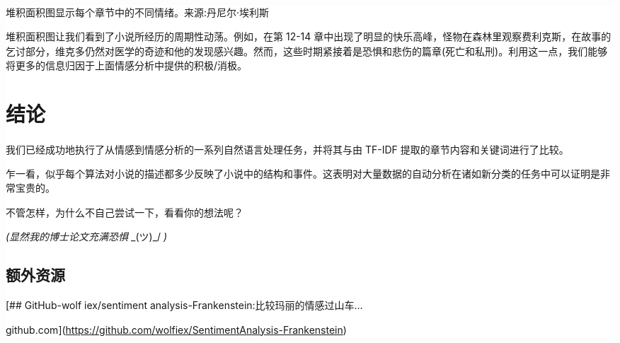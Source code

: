 
堆积面积图显示每个章节中的不同情绪。来源:丹尼尔·埃利斯

堆积面积图让我们看到了小说所经历的周期性动荡。例如，在第 12-14 章中出现了明显的快乐高峰，怪物在森林里观察费利克斯，在故事的乞讨部分，维克多仍然对医学的奇迹和他的发现感兴趣。然而，这些时期紧接着是恐惧和悲伤的篇章(死亡和私刑)。利用这一点，我们能够将更多的信息归因于上面情感分析中提供的积极/消极。

# 结论

我们已经成功地执行了从情感到情感分析的一系列自然语言处理任务，并将其与由 TF-IDF 提取的章节内容和关键词进行了比较。

乍一看，似乎每个算法对小说的描述都多少反映了小说中的结构和事件。这表明对大量数据的自动分析在诸如新分类的任务中可以证明是非常宝贵的。

不管怎样，为什么不自己尝试一下，看看你的想法呢？

*(显然我的博士论文充满恐惧* \_(ツ)_/ *)*

## 额外资源

[](https://github.com/wolfiex/SentimentAnalysis-Frankenstein) [## GitHub-wolf iex/sentiment analysis-Frankenstein:比较玛丽的情感过山车…

github.com](https://github.com/wolfiex/SentimentAnalysis-Frankenstein)